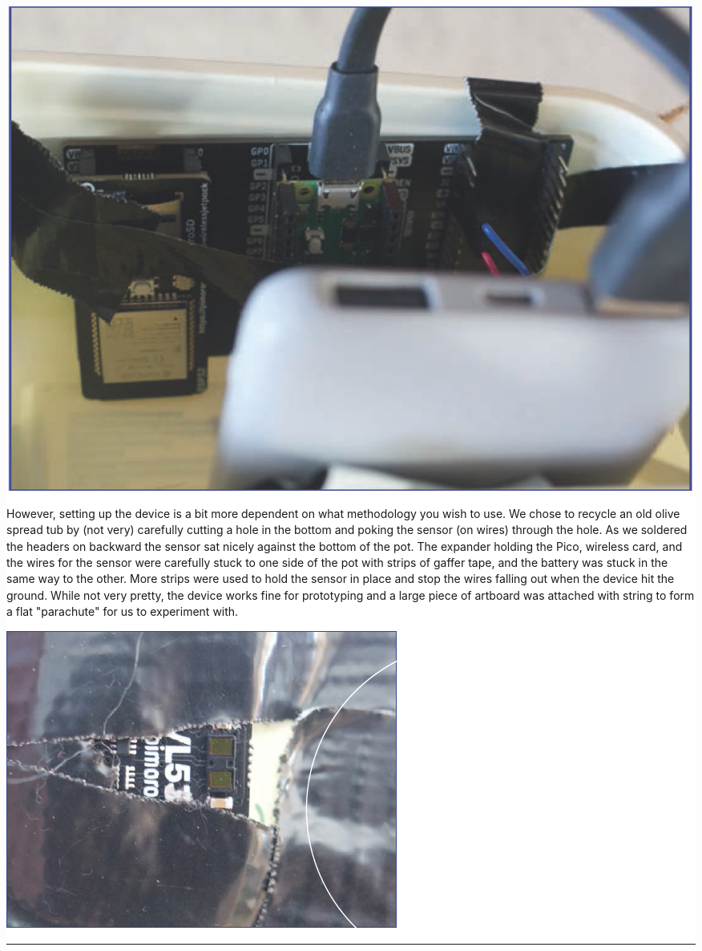 ![059_02](/images/059_02.png)

However, setting up the device is a bit more dependent on what methodology you wish to use. We chose to recycle an old olive spread tub by (not very) carefully cutting a hole in the bottom and poking the sensor (on wires) through the hole. As we soldered the headers on backward the sensor sat nicely against the bottom of the pot. The expander holding the Pico, wireless card, and the wires for the sensor were carefully stuck to one side of the pot with strips of gaffer tape, and the battery was stuck in the same way to the other. More strips were used to hold the sensor in place and stop the wires falling out when the device hit the ground. While not very pretty, the device works fine for prototyping and a large piece of artboard was attached with string to form a flat "parachute" for us to experiment with.

![060_01](/images/060_01.png)
___
